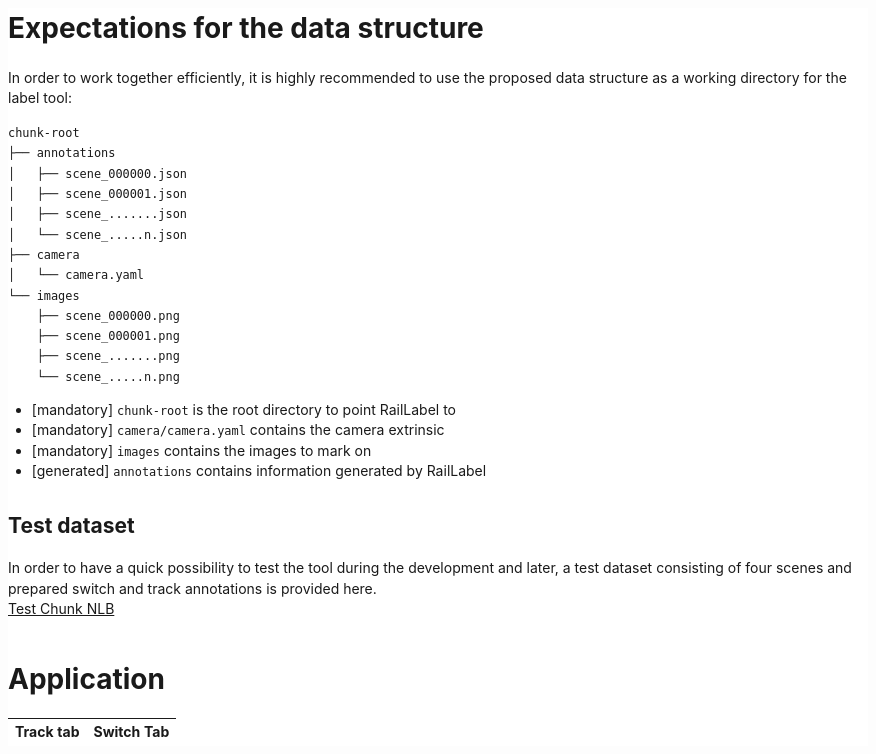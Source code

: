 
# Expectations for the data structure
In order to work together efficiently, it is highly recommended to use the
proposed data structure as a working directory for the label tool:
```commandline
chunk-root
├── annotations
│   ├── scene_000000.json
│   ├── scene_000001.json
│   ├── scene_.......json
│   └── scene_.....n.json
├── camera
│   └── camera.yaml
└── images
    ├── scene_000000.png
    ├── scene_000001.png
    ├── scene_.......png
    └── scene_.....n.png
```
- [mandatory] `chunk-root` is the root directory to point RailLabel to 
- [mandatory] `camera/camera.yaml` contains the camera extrinsic
- [mandatory] `images` contains the images to mark on
- [generated] `annotations` contains information generated by RailLabel

## Test dataset
In order to have a quick possibility to test the tool during the
development and later, a test dataset consisting of four scenes and
prepared switch and track annotations is provided here.  
[Test Chunk NLB](/uploads/3d5ebe7358a7f4d394ed7d060952392c/test_000.zip)

# Application

Track tab                                    |  Switch Tab
:-------------------------------------------:|:---------------------------------------------:
